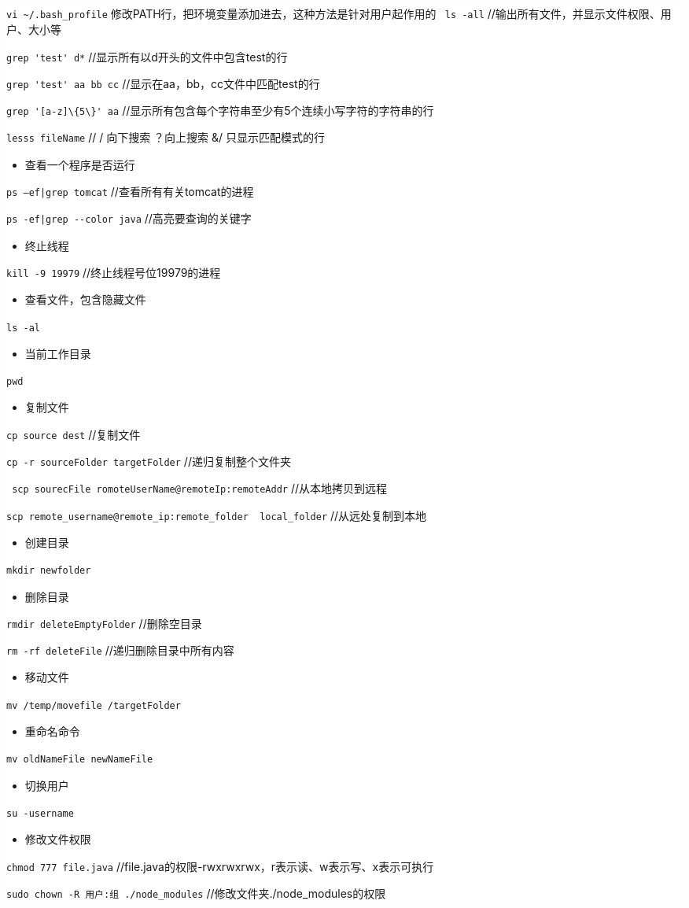 ```vi ~/.bash_profile``` 修改PATH行，把环境变量添加进去，这种方法是针对用户起作用的
``` ls -all```  //输出所有文件，并显示文件权限、用户、大小等

```grep 'test' d*``` //显示所有以d开头的文件中包含test的行

```grep 'test' aa bb cc``` //显示在aa，bb，cc文件中匹配test的行

```grep '[a-z]\{5\}' aa``` //显示所有包含每个字符串至少有5个连续小写字符的字符串的行

```lesss fileName``` //  / 向下搜索 ？向上搜索 &/ 只显示匹配模式的行

* 查看一个程序是否运行

```ps –ef|grep tomcat``` //查看所有有关tomcat的进程

```ps -ef|grep --color java``` //高亮要查询的关键字

* 终止线程

```kill -9 19979``` //终止线程号位19979的进程

* 查看文件，包含隐藏文件

```ls -al```

* 当前工作目录

```
pwd
```

* 复制文件

``` cp source dest ``` //复制文件

``` cp -r sourceFolder targetFolder ``` //递归复制整个文件夹

``` scp sourecFile romoteUserName@remoteIp:remoteAddr``` //从本地拷贝到远程

``` scp remote_username@remote_ip:remote_folder  local_folder ``` //从远处复制到本地

* 创建目录

```mkdir newfolder```

* 删除目录

```rmdir deleteEmptyFolder``` //删除空目录

```rm -rf deleteFile``` //递归删除目录中所有内容

* 移动文件

```mv /temp/movefile /targetFolder```

* 重命名命令

```mv oldNameFile newNameFile```

* 切换用户

```su -username```

* 修改文件权限

```chmod 777 file.java``` //file.java的权限-rwxrwxrwx，r表示读、w表示写、x表示可执行

```sudo chown -R 用户:组 ./node_modules``` //修改文件夹./node_modules的权限
```